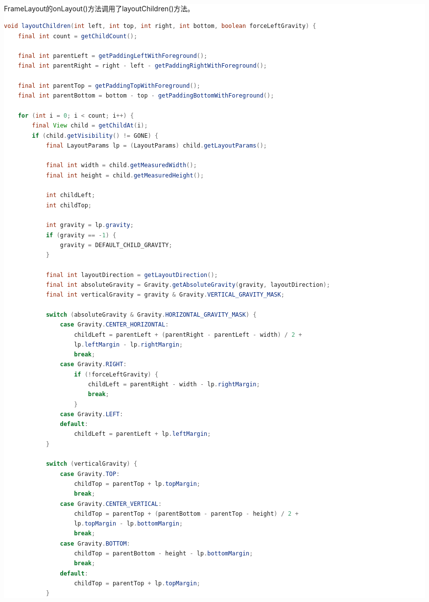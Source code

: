 ```java

```
FrameLayout的onLayout()方法调用了layoutChildren()方法。

```java
void layoutChildren(int left, int top, int right, int bottom, boolean forceLeftGravity) {
    final int count = getChildCount();

    final int parentLeft = getPaddingLeftWithForeground();
    final int parentRight = right - left - getPaddingRightWithForeground();

    final int parentTop = getPaddingTopWithForeground();
    final int parentBottom = bottom - top - getPaddingBottomWithForeground();

    for (int i = 0; i < count; i++) {
        final View child = getChildAt(i);
        if (child.getVisibility() != GONE) {
            final LayoutParams lp = (LayoutParams) child.getLayoutParams();

            final int width = child.getMeasuredWidth();
            final int height = child.getMeasuredHeight();

            int childLeft;
            int childTop;

            int gravity = lp.gravity;
            if (gravity == -1) {
                gravity = DEFAULT_CHILD_GRAVITY;
            }

            final int layoutDirection = getLayoutDirection();
            final int absoluteGravity = Gravity.getAbsoluteGravity(gravity, layoutDirection);
            final int verticalGravity = gravity & Gravity.VERTICAL_GRAVITY_MASK;

            switch (absoluteGravity & Gravity.HORIZONTAL_GRAVITY_MASK) {
                case Gravity.CENTER_HORIZONTAL:
                    childLeft = parentLeft + (parentRight - parentLeft - width) / 2 +
                    lp.leftMargin - lp.rightMargin;
                    break;
                case Gravity.RIGHT:
                    if (!forceLeftGravity) {
                        childLeft = parentRight - width - lp.rightMargin;
                        break;
                    }
                case Gravity.LEFT:
                default:
                    childLeft = parentLeft + lp.leftMargin;
            }

            switch (verticalGravity) {
                case Gravity.TOP:
                    childTop = parentTop + lp.topMargin;
                    break;
                case Gravity.CENTER_VERTICAL:
                    childTop = parentTop + (parentBottom - parentTop - height) / 2 +
                    lp.topMargin - lp.bottomMargin;
                    break;
                case Gravity.BOTTOM:
                    childTop = parentBottom - height - lp.bottomMargin;
                    break;
                default:
                    childTop = parentTop + lp.topMargin;
            }

```